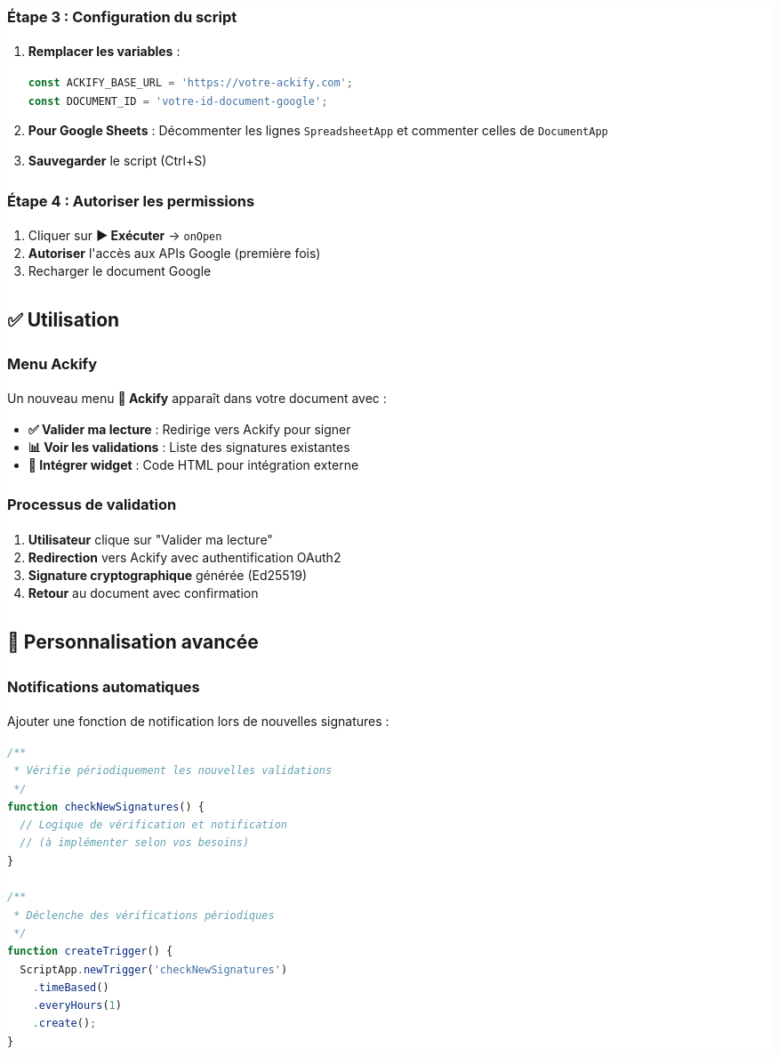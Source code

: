 ```javascript
```

### Étape 3 : Configuration du script

1. **Remplacer les variables** :
   ```javascript
   const ACKIFY_BASE_URL = 'https://votre-ackify.com';
   const DOCUMENT_ID = 'votre-id-document-google';
   ```

2. **Pour Google Sheets** : Décommenter les lignes `SpreadsheetApp` et commenter celles de `DocumentApp`

3. **Sauvegarder** le script (Ctrl+S)

### Étape 4 : Autoriser les permissions

1. Cliquer sur **▶️ Exécuter** → `onOpen`
2. **Autoriser** l'accès aux APIs Google (première fois)
3. Recharger le document Google

## ✅ Utilisation

### Menu Ackify

Un nouveau menu **📝 Ackify** apparaît dans votre document avec :

- **✅ Valider ma lecture** : Redirige vers Ackify pour signer
- **📊 Voir les validations** : Liste des signatures existantes  
- **🔗 Intégrer widget** : Code HTML pour intégration externe

### Processus de validation

1. **Utilisateur** clique sur "Valider ma lecture"
2. **Redirection** vers Ackify avec authentification OAuth2
3. **Signature cryptographique** générée (Ed25519)
4. **Retour** au document avec confirmation

## 🔧 Personnalisation avancée

### Notifications automatiques

Ajouter une fonction de notification lors de nouvelles signatures :

```javascript
/**
 * Vérifie périodiquement les nouvelles validations
 */
function checkNewSignatures() {
  // Logique de vérification et notification
  // (à implémenter selon vos besoins)
}

/**
 * Déclenche des vérifications périodiques
 */
function createTrigger() {
  ScriptApp.newTrigger('checkNewSignatures')
    .timeBased()
    .everyHours(1)
    .create();
}
```
